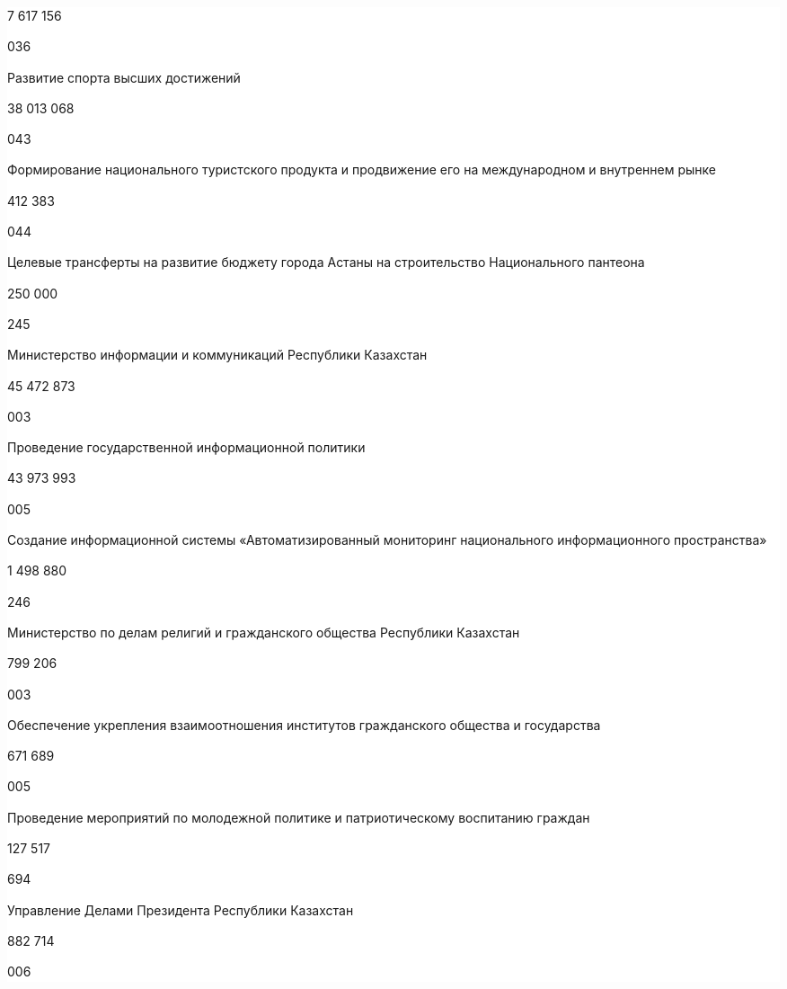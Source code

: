 7 617 156

036

Развитие спорта высших достижений

38 013 068

043

Формирование национального туристского продукта и продвижение его на международном и внутреннем рынке

412 383

044

Целевые трансферты на развитие бюджету города Астаны на строительство Национального пантеона

250 000

245

Министерство информации и коммуникаций Республики Казахстан

45 472 873

003

Проведение государственной информационной политики

43 973 993

005

Создание информационной системы «Автоматизированный мониторинг национального информационного пространства»

1 498 880

246

Министерство по делам религий и гражданского общества Республики Казахстан

799 206

003

Обеспечение укрепления взаимоотношения институтов гражданского общества и государства

671 689

005

Проведение мероприятий по молодежной политике и патриотическому воспитанию граждан

127 517

694

Управление Делами Президента Республики Казахстан

882 714

006
